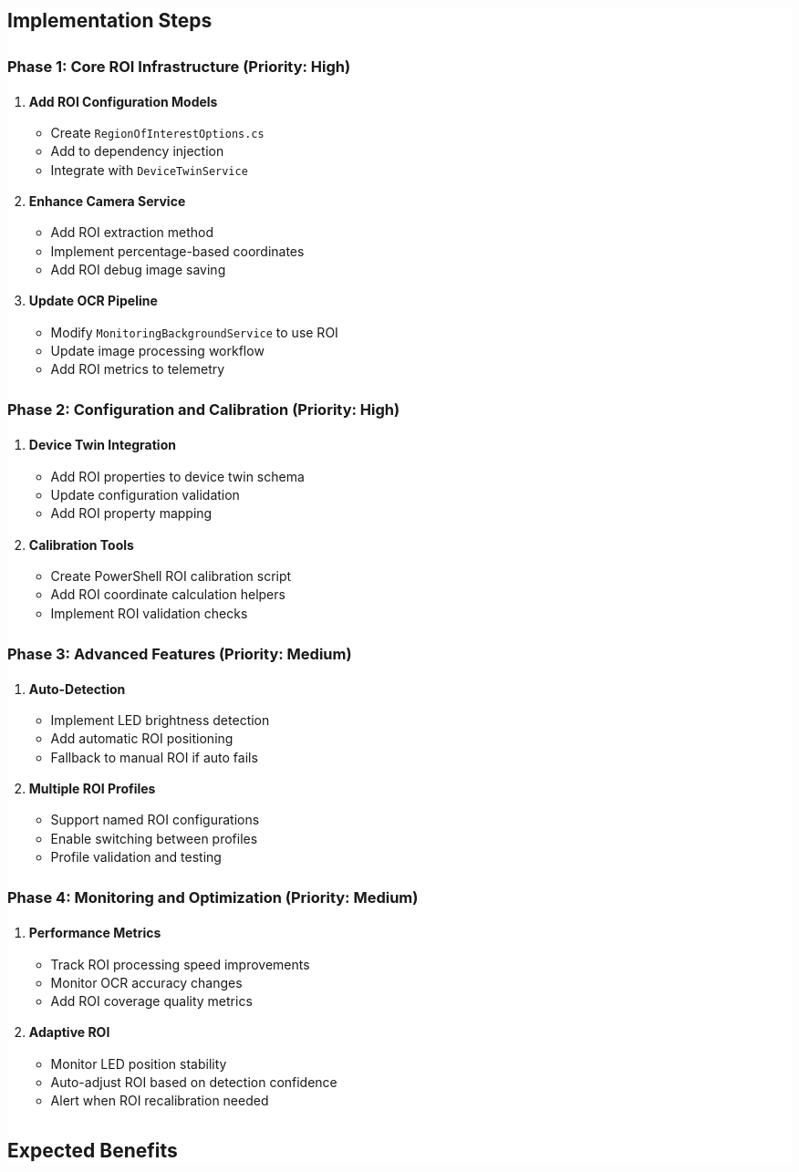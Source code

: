 ## Implementation Steps

### Phase 1: Core ROI Infrastructure (Priority: High)
1. **Add ROI Configuration Models**
   - Create `RegionOfInterestOptions.cs`
   - Add to dependency injection
   - Integrate with `DeviceTwinService`

2. **Enhance Camera Service**
   - Add ROI extraction method
   - Implement percentage-based coordinates
   - Add ROI debug image saving

3. **Update OCR Pipeline**
   - Modify `MonitoringBackgroundService` to use ROI
   - Update image processing workflow
   - Add ROI metrics to telemetry

### Phase 2: Configuration and Calibration (Priority: High)
1. **Device Twin Integration**
   - Add ROI properties to device twin schema
   - Update configuration validation
   - Add ROI property mapping

2. **Calibration Tools**
   - Create PowerShell ROI calibration script
   - Add ROI coordinate calculation helpers
   - Implement ROI validation checks

### Phase 3: Advanced Features (Priority: Medium)
1. **Auto-Detection**
   - Implement LED brightness detection
   - Add automatic ROI positioning
   - Fallback to manual ROI if auto fails

2. **Multiple ROI Profiles**
   - Support named ROI configurations
   - Enable switching between profiles
   - Profile validation and testing

### Phase 4: Monitoring and Optimization (Priority: Medium)
1. **Performance Metrics**
   - Track ROI processing speed improvements
   - Monitor OCR accuracy changes
   - Add ROI coverage quality metrics

2. **Adaptive ROI**
   - Monitor LED position stability
   - Auto-adjust ROI based on detection confidence
   - Alert when ROI recalibration needed

## Expected Benefits
